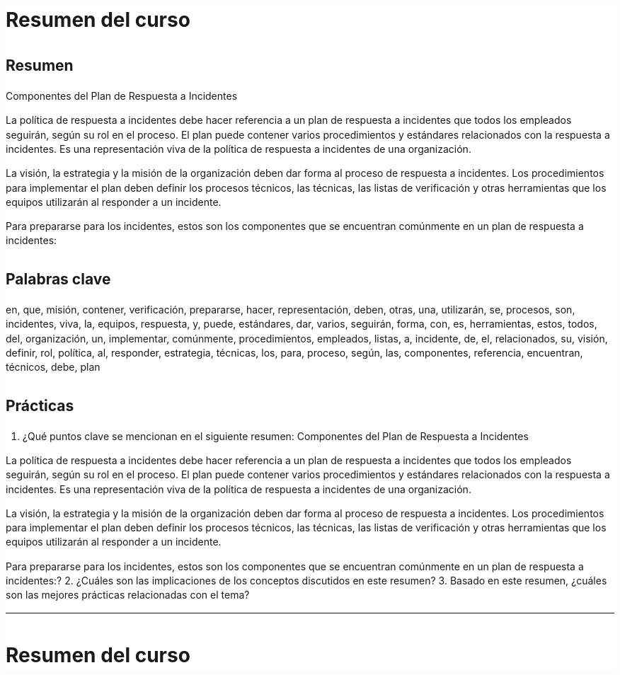 # Resumen del curso

## Resumen
Componentes del Plan de Respuesta a Incidentes

La política de respuesta a incidentes debe hacer referencia a un plan de respuesta a incidentes que todos los empleados seguirán, según su rol en el proceso. El plan puede contener varios procedimientos y estándares relacionados con la respuesta a incidentes. Es una representación viva de la política de respuesta a incidentes de una organización.

La visión, la estrategia y la misión de la organización deben dar forma al proceso de respuesta a incidentes. Los procedimientos para implementar el plan deben definir los procesos técnicos, las técnicas, las listas de verificación y otras herramientas que los equipos utilizarán al responder a un incidente.

Para prepararse para los incidentes, estos son los componentes que se encuentran comúnmente en un plan de respuesta a incidentes:

## Palabras clave
en, que, misión, contener, verificación, prepararse, hacer, representación, deben, otras, una, utilizarán, se, procesos, son, incidentes, viva, la, equipos, respuesta, y, puede, estándares, dar, varios, seguirán, forma, con, es, herramientas, estos, todos, del, organización, un, implementar, comúnmente, procedimientos, empleados, listas, a, incidente, de, el, relacionados, su, visión, definir, rol, política, al, responder, estrategia, técnicas, los, para, proceso, según, las, componentes, referencia, encuentran, técnicos, debe, plan

## Prácticas
1. ¿Qué puntos clave se mencionan en el siguiente resumen: Componentes del Plan de Respuesta a Incidentes



La política de respuesta a incidentes debe hacer referencia a un plan de respuesta a incidentes que todos los empleados seguirán, según su rol en el proceso. El plan puede contener varios procedimientos y estándares relacionados con la respuesta a incidentes. Es una representación viva de la política de respuesta a incidentes de una organización.



La visión, la estrategia y la misión de la organización deben dar forma al proceso de respuesta a incidentes. Los procedimientos para implementar el plan deben definir los procesos técnicos, las técnicas, las listas de verificación y otras herramientas que los equipos utilizarán al responder a un incidente.



Para prepararse para los incidentes, estos son los componentes que se encuentran comúnmente en un plan de respuesta a incidentes:?
2. ¿Cuáles son las implicaciones de los conceptos discutidos en este resumen?
3. Basado en este resumen, ¿cuáles son las mejores prácticas relacionadas con el tema?

---
# Resumen del curso
